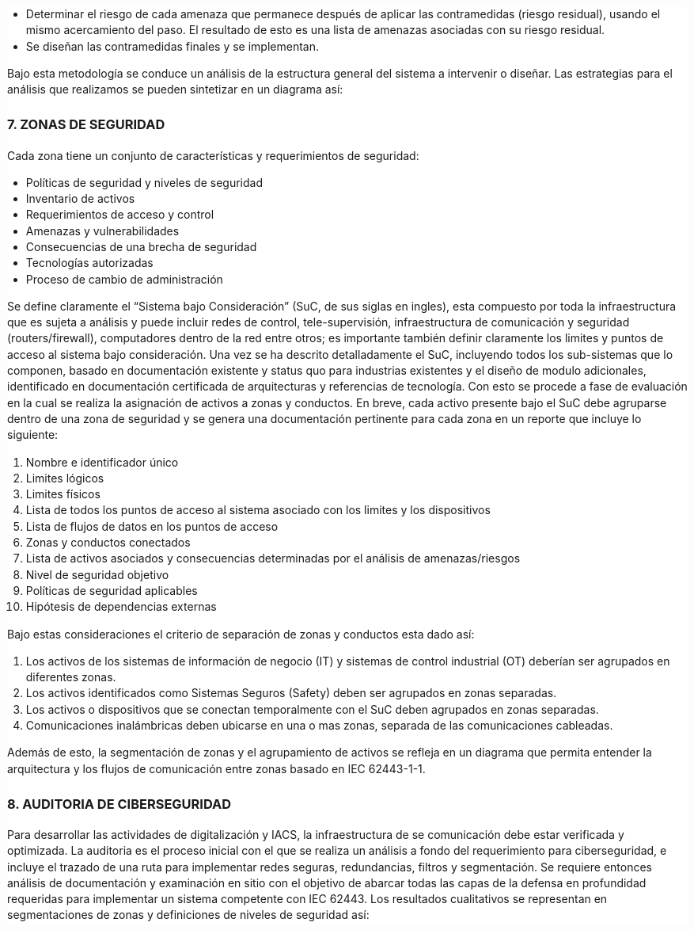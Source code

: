 - Determinar el riesgo de cada amenaza que permanece después de aplicar las contramedidas (riesgo residual), usando el mismo acercamiento del paso. El resultado de esto es una lista de amenazas asociadas con su riesgo residual.
- Se diseñan las contramedidas finales y se implementan.

Bajo esta metodología se conduce un análisis de la estructura general del sistema a intervenir o diseñar. Las estrategias para el análisis que realizamos se pueden sintetizar en un diagrama así:

### 7. ZONAS DE SEGURIDAD
Cada zona tiene un conjunto de características y requerimientos de seguridad:
- Políticas de seguridad y niveles de seguridad
- Inventario de activos
- Requerimientos de acceso y control
- Amenazas y vulnerabilidades
- Consecuencias de una brecha de seguridad
- Tecnologías autorizadas
- Proceso de cambio de administración

Se define claramente el “Sistema bajo Consideración” (SuC, de sus siglas en ingles), esta compuesto por toda la infraestructura que es sujeta a análisis y puede incluir redes de control, tele-supervisión, infraestructura de comunicación y seguridad (routers/firewall), computadores dentro de la red entre otros; es importante también definir claramente los limites y puntos de acceso al sistema bajo consideración. Una vez se ha descrito detalladamente el SuC, incluyendo todos los sub-sistemas que lo componen, basado en documentación existente y status quo para industrias existentes y el diseño de modulo adicionales, identificado en documentación certificada de arquitecturas y referencias de tecnología. Con esto se procede a fase de evaluación en la cual se realiza la asignación de activos a zonas y conductos. En breve, cada activo presente bajo el SuC debe agruparse dentro de una zona de seguridad y se genera una documentación pertinente para cada zona en un reporte que incluye lo siguiente:
1. Nombre e identificador único
2. Limites lógicos
3. Limites físicos
4. Lista de todos los puntos de acceso al sistema asociado con los limites y los dispositivos
5. Lista de flujos de datos en los puntos de acceso
6. Zonas y conductos conectados
7. Lista de activos asociados y consecuencias determinadas por el análisis de amenazas/riesgos
8. Nivel de seguridad objetivo
9. Políticas de seguridad aplicables
10. Hipótesis de dependencias externas

Bajo estas consideraciones el criterio de separación de zonas y conductos esta dado así:
1. Los activos de los sistemas de información de negocio (IT) y sistemas de control industrial (OT) deberían ser agrupados en diferentes zonas.
2. Los activos identificados como Sistemas Seguros (Safety) deben ser agrupados en zonas separadas.
3. Los activos o dispositivos que se conectan temporalmente con el SuC deben agrupados en zonas separadas.
4. Comunicaciones inalámbricas deben ubicarse en una o mas zonas, separada de las comunicaciones cableadas.

Además de esto, la segmentación de zonas y el agrupamiento de activos se refleja en un diagrama que permita entender la arquitectura y los flujos de comunicación entre zonas basado en IEC 62443-1-1.

### 8. AUDITORIA DE CIBERSEGURIDAD
Para desarrollar las actividades de digitalización y IACS, la infraestructura de se comunicación debe estar verificada y optimizada. La auditoria es el proceso inicial con el que se realiza un análisis a fondo del requerimiento para ciberseguridad, e incluye el trazado de una ruta para implementar redes seguras, redundancias, filtros y segmentación. Se requiere entonces análisis de documentación y examinación en sitio con el objetivo de abarcar todas las capas de la defensa en profundidad requeridas para implementar un sistema competente con IEC 62443. Los resultados cualitativos se representan en segmentaciones de zonas y definiciones de niveles de seguridad así:
